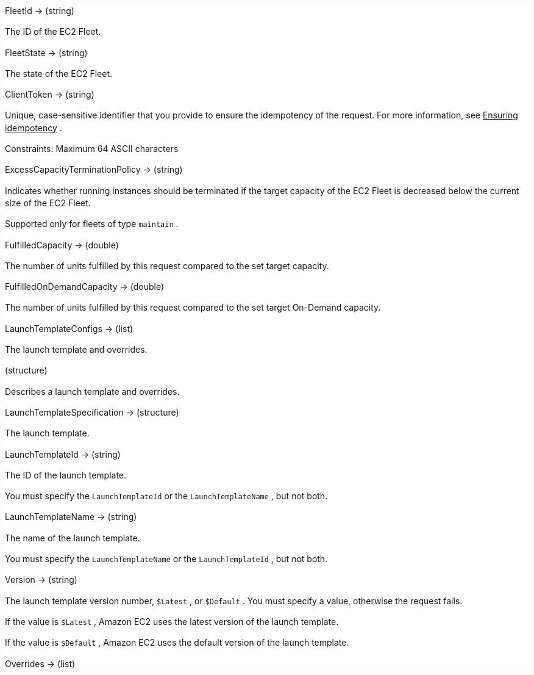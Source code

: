 FleetId -> (string)

The ID of the EC2 Fleet.

FleetState -> (string)

The state of the EC2 Fleet.

ClientToken -> (string)

Unique, case-sensitive identifier that you provide to ensure the idempotency of the request. For more information, see [Ensuring idempotency](https://docs.aws.amazon.com/AWSEC2/latest/APIReference/Run_Instance_Idempotency.html) .

Constraints: Maximum 64 ASCII characters

ExcessCapacityTerminationPolicy -> (string)

Indicates whether running instances should be terminated if the target capacity of the EC2 Fleet is decreased below the current size of the EC2 Fleet.

Supported only for fleets of type `maintain` .

FulfilledCapacity -> (double)

The number of units fulfilled by this request compared to the set target capacity.

FulfilledOnDemandCapacity -> (double)

The number of units fulfilled by this request compared to the set target On-Demand capacity.

LaunchTemplateConfigs -> (list)

The launch template and overrides.

(structure)

Describes a launch template and overrides.

LaunchTemplateSpecification -> (structure)

The launch template.

LaunchTemplateId -> (string)

The ID of the launch template.

You must specify the `LaunchTemplateId` or the `LaunchTemplateName` , but not both.

LaunchTemplateName -> (string)

The name of the launch template.

You must specify the `LaunchTemplateName` or the `LaunchTemplateId` , but not both.

Version -> (string)

The launch template version number, `$Latest` , or `$Default` . You must specify a value, otherwise the request fails.

If the value is `$Latest` , Amazon EC2 uses the latest version of the launch template.

If the value is `$Default` , Amazon EC2 uses the default version of the launch template.

Overrides -> (list)
